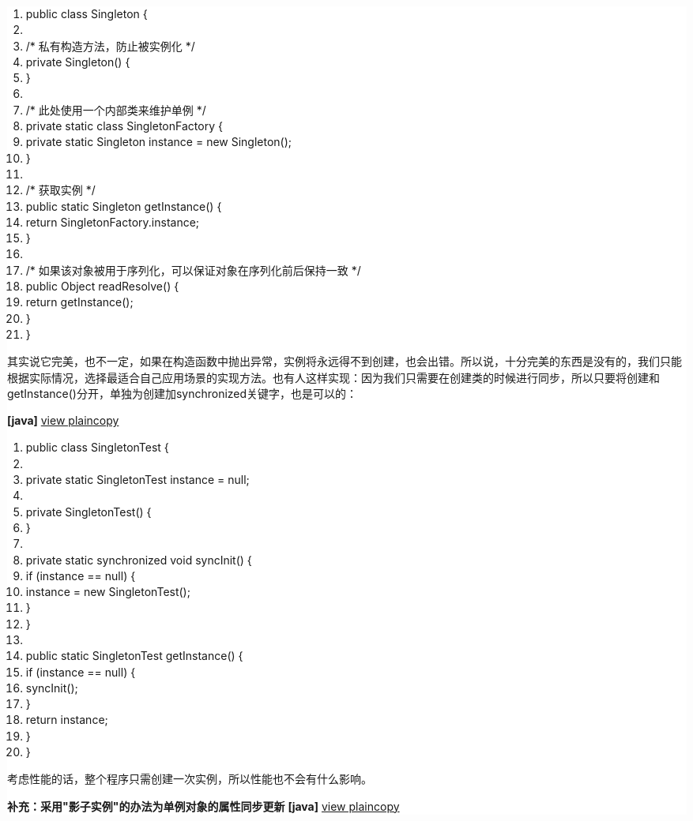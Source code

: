 1. public class Singleton {
1.
1. /* 私有构造方法，防止被实例化 */
1. private Singleton() {
1. }
1.
1. /* 此处使用一个内部类来维护单例 */
1. private static class SingletonFactory {
1. private static Singleton instance = new Singleton();
1. }
1.
1. /* 获取实例 */
1. public static Singleton getInstance() {
1. return SingletonFactory.instance;
1. }
1.
1. /* 如果该对象被用于序列化，可以保证对象在序列化前后保持一致 */
1. public Object readResolve() {
1. return getInstance();
1. }
1. }

其实说它完美，也不一定，如果在构造函数中抛出异常，实例将永远得不到创建，也会出错。所以说，十分完美的东西是没有的，我们只能根据实际情况，选择最适合自己应用场景的实现方法。也有人这样实现：因为我们只需要在创建类的时候进行同步，所以只要将创建和getInstance()分开，单独为创建加synchronized关键字，也是可以的：

**[java]** [view plain](http://blog.csdn.net/zhangerqing/article/details/8194653 "view plain")[copy](http://blog.csdn.net/zhangerqing/article/details/8194653 "copy")

1. public class SingletonTest {
1.
1. private static SingletonTest instance = null;
1.
1. private SingletonTest() {
1. }
1.
1. private static synchronized void syncInit() {
1. if (instance == null) {
1. instance = new SingletonTest();
1. }
1. }
1.
1. public static SingletonTest getInstance() {
1. if (instance == null) {
1. syncInit();
1. }
1. return instance;
1. }
1. }

考虑性能的话，整个程序只需创建一次实例，所以性能也不会有什么影响。

**补充：采用"影子实例"的办法为单例对象的属性同步更新**
**[java]** [view plain](http://blog.csdn.net/zhangerqing/article/details/8194653 "view plain")[copy](http://blog.csdn.net/zhangerqing/article/details/8194653 "copy")
